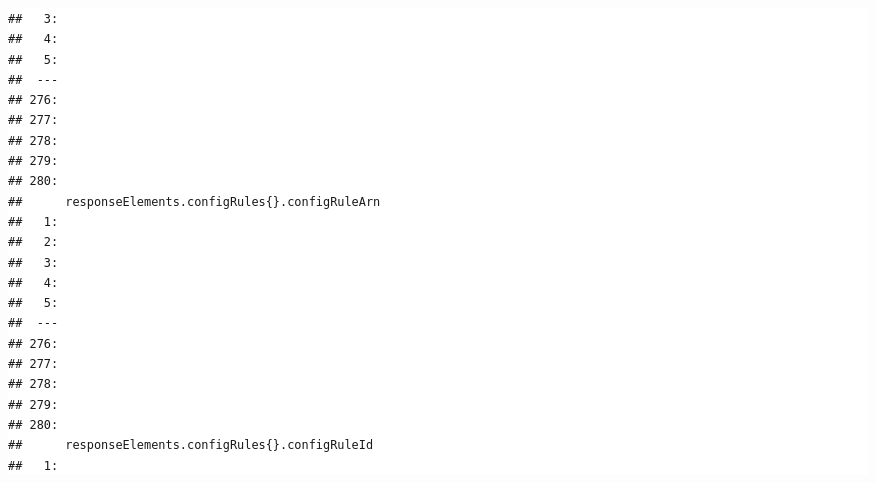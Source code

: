     ##   3:                                                                            
    ##   4:                                                                            
    ##   5:                                                                            
    ##  ---                                                                            
    ## 276:                                                                            
    ## 277:                                                                            
    ## 278:                                                                            
    ## 279:                                                                            
    ## 280:                                                                            
    ##      responseElements.configRules{}.configRuleArn
    ##   1:                                             
    ##   2:                                             
    ##   3:                                             
    ##   4:                                             
    ##   5:                                             
    ##  ---                                             
    ## 276:                                             
    ## 277:                                             
    ## 278:                                             
    ## 279:                                             
    ## 280:                                             
    ##      responseElements.configRules{}.configRuleId
    ##   1:                                            
